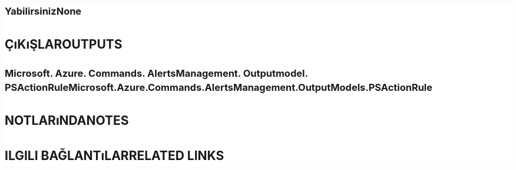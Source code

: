 ### <span data-ttu-id="29dac-148">Yabilirsiniz</span><span class="sxs-lookup"><span data-stu-id="29dac-148">None</span></span>

## <span data-ttu-id="29dac-149">ÇıKıŞLAR</span><span class="sxs-lookup"><span data-stu-id="29dac-149">OUTPUTS</span></span>

### <span data-ttu-id="29dac-150">Microsoft. Azure. Commands. AlertsManagement. Outputmodel. PSActionRule</span><span class="sxs-lookup"><span data-stu-id="29dac-150">Microsoft.Azure.Commands.AlertsManagement.OutputModels.PSActionRule</span></span>

## <span data-ttu-id="29dac-151">NOTLARıNDA</span><span class="sxs-lookup"><span data-stu-id="29dac-151">NOTES</span></span>

## <span data-ttu-id="29dac-152">ILGILI BAĞLANTıLAR</span><span class="sxs-lookup"><span data-stu-id="29dac-152">RELATED LINKS</span></span>
